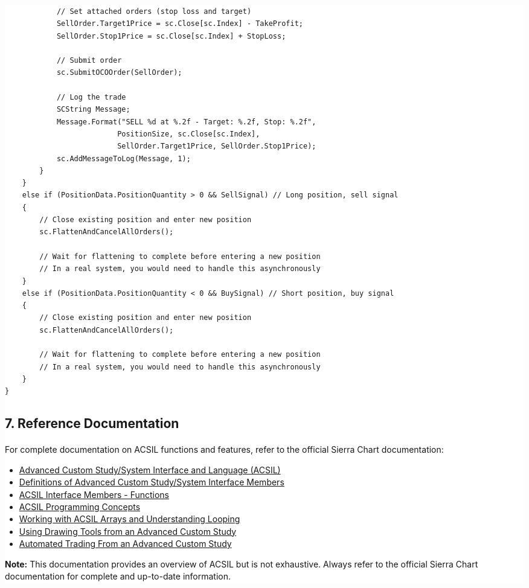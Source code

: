                 // Set attached orders (stop loss and target)
                SellOrder.Target1Price = sc.Close[sc.Index] - TakeProfit;
                SellOrder.Stop1Price = sc.Close[sc.Index] + StopLoss;
                
                // Submit order
                sc.SubmitOCOOrder(SellOrder);
                
                // Log the trade
                SCString Message;
                Message.Format("SELL %d at %.2f - Target: %.2f, Stop: %.2f", 
                              PositionSize, sc.Close[sc.Index], 
                              SellOrder.Target1Price, SellOrder.Stop1Price);
                sc.AddMessageToLog(Message, 1);
            }
        }
        else if (PositionData.PositionQuantity > 0 && SellSignal) // Long position, sell signal
        {
            // Close existing position and enter new position
            sc.FlattenAndCancelAllOrders();
            
            // Wait for flattening to complete before entering a new position
            // In a real system, you would need to handle this asynchronously
        }
        else if (PositionData.PositionQuantity < 0 && BuySignal) // Short position, buy signal
        {
            // Close existing position and enter new position
            sc.FlattenAndCancelAllOrders();
            
            // Wait for flattening to complete before entering a new position
            // In a real system, you would need to handle this asynchronously
        }
    }

7\. Reference Documentation
---------------------------

For complete documentation on ACSIL functions and features, refer to the official Sierra Chart documentation:

*   [Advanced Custom Study/System Interface and Language (ACSIL)](https://www.sierrachart.com/index.php?page=doc/AdvancedCustomStudyInterfaceAndLanguage.php)
*   [Definitions of Advanced Custom Study/System Interface Members](https://www.sierrachart.com/index.php?page=doc/ACSIL_Members.html)
*   [ACSIL Interface Members - Functions](https://www.sierrachart.com/index.php?page=doc/ACSIL_Members_Functions.html)
*   [ACSIL Programming Concepts](https://www.sierrachart.com/index.php?page=doc/ACSILProgrammingConcepts.html)
*   [Working with ACSIL Arrays and Understanding Looping](https://www.sierrachart.com/index.php?page=doc/ACS_ArraysAndLooping.html)
*   [Using Drawing Tools from an Advanced Custom Study](https://www.sierrachart.com/index.php?page=doc/ACSILDrawingTools.html)
*   [Automated Trading From an Advanced Custom Study](https://www.sierrachart.com/index.php?page=doc/ACSILTrading.html)

**Note:** This documentation provides an overview of ACSIL but is not exhaustive. Always refer to the official Sierra Chart documentation for complete and up-to-date information.